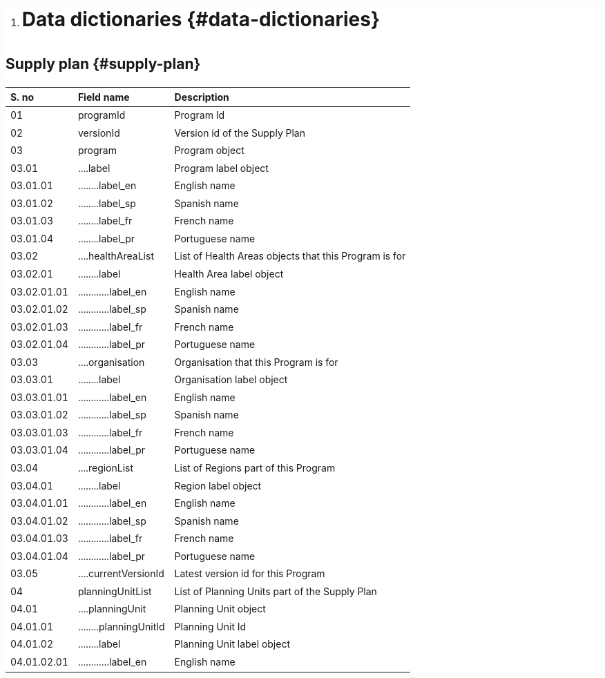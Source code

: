    

   

1. # **Data dictionaries** {#data-dictionaries}

## Supply plan {#supply-plan}

| S. no | Field name | Description |
| :---- | :---- | :---- |
| 01 | programId | Program Id |
| 02 | versionId | Version id of the Supply Plan |
| 03 | program | Program object |
| 03.01 | ....label | Program label object |
| 03.01.01 | ........label\_en | English name |
| 03.01.02 | ........label\_sp | Spanish name |
| 03.01.03 | ........label\_fr | French name |
| 03.01.04 | ........label\_pr | Portuguese name |
| 03.02 | ....healthAreaList | List of Health Areas objects that this Program is for |
| 03.02.01 | ........label | Health Area label object |
| 03.02.01.01 | ............label\_en | English name |
| 03.02.01.02 | ............label\_sp | Spanish name |
| 03.02.01.03 | ............label\_fr | French name |
| 03.02.01.04 | ............label\_pr | Portuguese name |
| 03.03 | ....organisation | Organisation that this Program is for |
| 03.03.01 | ........label | Organisation label object |
| 03.03.01.01 | ............label\_en | English name |
| 03.03.01.02 | ............label\_sp | Spanish name |
| 03.03.01.03 | ............label\_fr | French name |
| 03.03.01.04 | ............label\_pr | Portuguese name |
| 03.04 | ....regionList | List of Regions part of this Program |
| 03.04.01 | ........label | Region label object |
| 03.04.01.01 | ............label\_en | English name |
| 03.04.01.02 | ............label\_sp | Spanish name |
| 03.04.01.03 | ............label\_fr | French name |
| 03.04.01.04 | ............label\_pr | Portuguese name |
| 03.05 | ....currentVersionId | Latest version id for this Program |
| 04 | planningUnitList | List of Planning Units part of the Supply Plan |
| 04.01 | ....planningUnit | Planning Unit object |
| 04.01.01 | ........planningUnitId | Planning Unit Id |
| 04.01.02 | ........label | Planning Unit label object |
| 04.01.02.01 | ............label\_en | English name |
